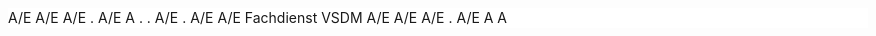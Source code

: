 </td><td>
A/E

</td><td>
A/E

</td><td>
A/E

</td><td>
.

</td><td>
A/E

</td><td>
A

</td><td>
.

</td><td>
.

</td><td>
A/E

</td><td>
.

</td><td>
A/E

</td><td>
A/E

</td></tr><tr><td>
Fachdienst VSDM

</td><td>
A/E

</td><td>
A/E

</td><td>
A/E

</td><td>
.

</td><td>
A/E

</td><td>
A

</td><td>
A
